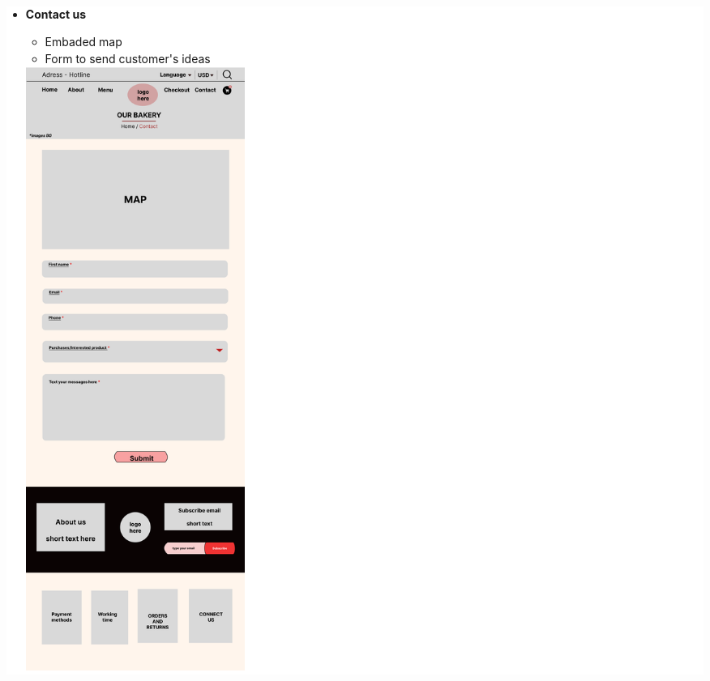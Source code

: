 - **Contact us**
    + Embaded map
    + Form to send customer's ideas
      
  <img src="img_for_Readme/General_wireframe/Contact.png" alt="Contact us" height="745"/>